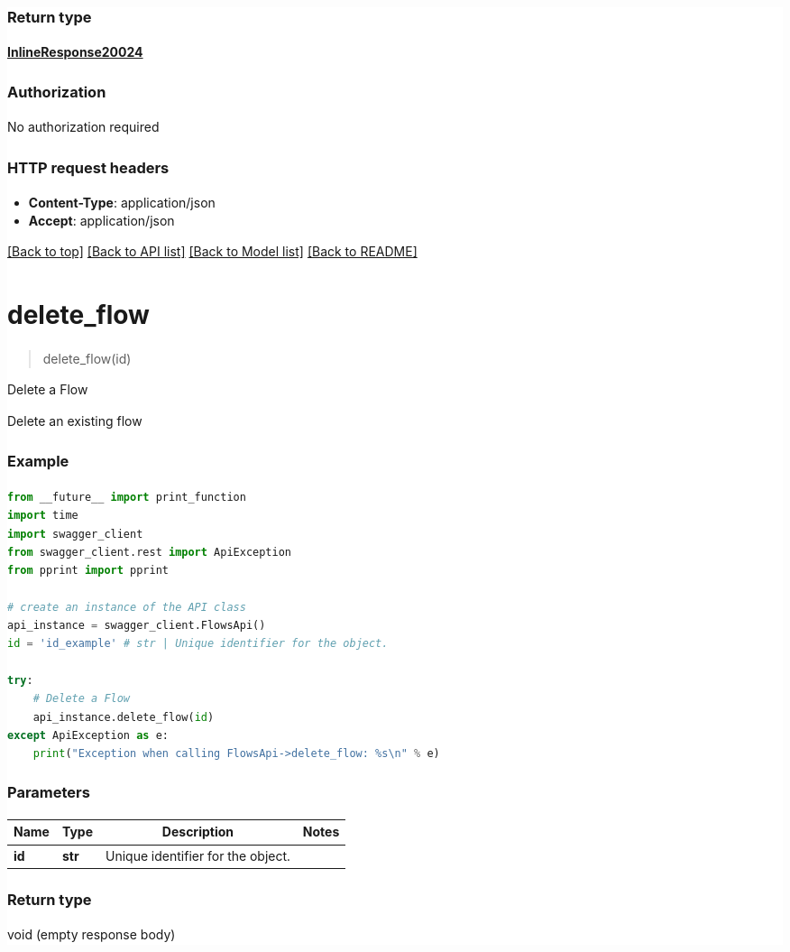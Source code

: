 ### Return type

[**InlineResponse20024**](InlineResponse20024.md)

### Authorization

No authorization required

### HTTP request headers

 - **Content-Type**: application/json
 - **Accept**: application/json

[[Back to top]](#) [[Back to API list]](../README.md#documentation-for-api-endpoints) [[Back to Model list]](../README.md#documentation-for-models) [[Back to README]](../README.md)

# **delete_flow**
> delete_flow(id)

Delete a Flow

Delete an existing flow

### Example
```python
from __future__ import print_function
import time
import swagger_client
from swagger_client.rest import ApiException
from pprint import pprint

# create an instance of the API class
api_instance = swagger_client.FlowsApi()
id = 'id_example' # str | Unique identifier for the object.

try:
    # Delete a Flow
    api_instance.delete_flow(id)
except ApiException as e:
    print("Exception when calling FlowsApi->delete_flow: %s\n" % e)
```

### Parameters

Name | Type | Description  | Notes
------------- | ------------- | ------------- | -------------
 **id** | **str**| Unique identifier for the object. | 

### Return type

void (empty response body)
